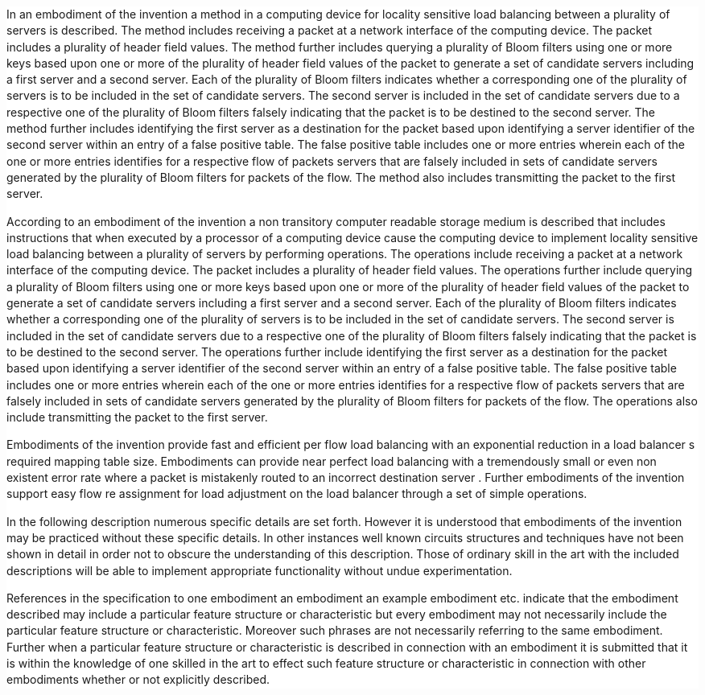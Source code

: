In an embodiment of the invention a method in a computing device for locality sensitive load balancing between a plurality of servers is described. The method includes receiving a packet at a network interface of the computing device. The packet includes a plurality of header field values. The method further includes querying a plurality of Bloom filters using one or more keys based upon one or more of the plurality of header field values of the packet to generate a set of candidate servers including a first server and a second server. Each of the plurality of Bloom filters indicates whether a corresponding one of the plurality of servers is to be included in the set of candidate servers. The second server is included in the set of candidate servers due to a respective one of the plurality of Bloom filters falsely indicating that the packet is to be destined to the second server. The method further includes identifying the first server as a destination for the packet based upon identifying a server identifier of the second server within an entry of a false positive table. The false positive table includes one or more entries wherein each of the one or more entries identifies for a respective flow of packets servers that are falsely included in sets of candidate servers generated by the plurality of Bloom filters for packets of the flow. The method also includes transmitting the packet to the first server.

According to an embodiment of the invention a non transitory computer readable storage medium is described that includes instructions that when executed by a processor of a computing device cause the computing device to implement locality sensitive load balancing between a plurality of servers by performing operations. The operations include receiving a packet at a network interface of the computing device. The packet includes a plurality of header field values. The operations further include querying a plurality of Bloom filters using one or more keys based upon one or more of the plurality of header field values of the packet to generate a set of candidate servers including a first server and a second server. Each of the plurality of Bloom filters indicates whether a corresponding one of the plurality of servers is to be included in the set of candidate servers. The second server is included in the set of candidate servers due to a respective one of the plurality of Bloom filters falsely indicating that the packet is to be destined to the second server. The operations further include identifying the first server as a destination for the packet based upon identifying a server identifier of the second server within an entry of a false positive table. The false positive table includes one or more entries wherein each of the one or more entries identifies for a respective flow of packets servers that are falsely included in sets of candidate servers generated by the plurality of Bloom filters for packets of the flow. The operations also include transmitting the packet to the first server.

Embodiments of the invention provide fast and efficient per flow load balancing with an exponential reduction in a load balancer s required mapping table size. Embodiments can provide near perfect load balancing with a tremendously small or even non existent error rate where a packet is mistakenly routed to an incorrect destination server . Further embodiments of the invention support easy flow re assignment for load adjustment on the load balancer through a set of simple operations.

In the following description numerous specific details are set forth. However it is understood that embodiments of the invention may be practiced without these specific details. In other instances well known circuits structures and techniques have not been shown in detail in order not to obscure the understanding of this description. Those of ordinary skill in the art with the included descriptions will be able to implement appropriate functionality without undue experimentation.

References in the specification to one embodiment an embodiment an example embodiment etc. indicate that the embodiment described may include a particular feature structure or characteristic but every embodiment may not necessarily include the particular feature structure or characteristic. Moreover such phrases are not necessarily referring to the same embodiment. Further when a particular feature structure or characteristic is described in connection with an embodiment it is submitted that it is within the knowledge of one skilled in the art to effect such feature structure or characteristic in connection with other embodiments whether or not explicitly described.

